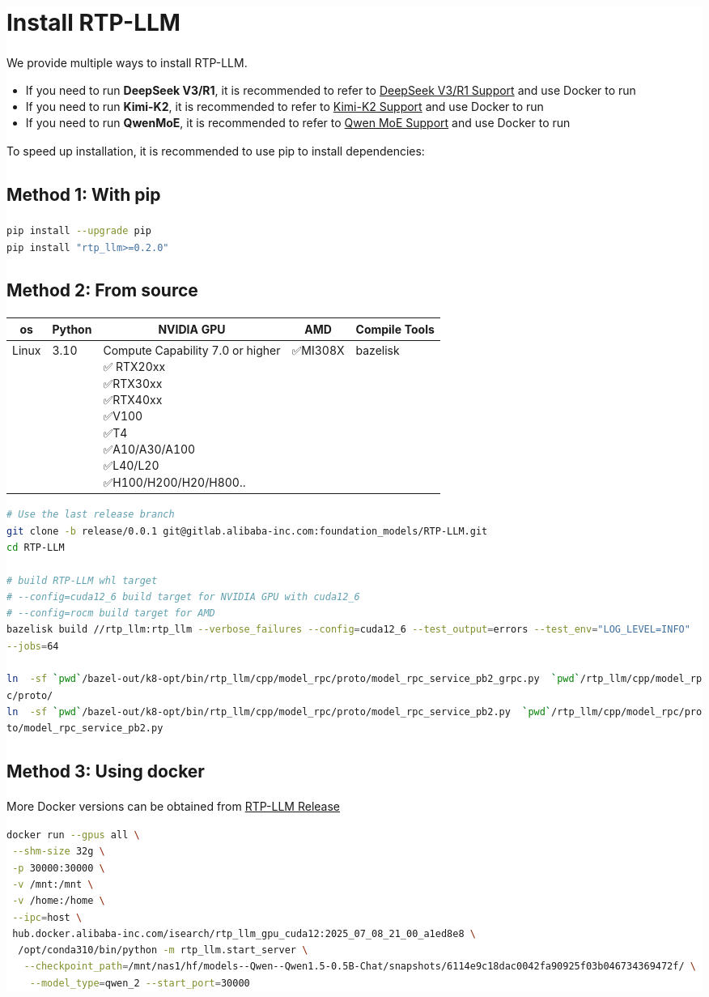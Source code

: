 # Install RTP-LLM

We provide multiple ways to install RTP-LLM.
* If you need to run **DeepSeek V3/R1**, it is recommended to refer to [DeepSeek V3/R1 Support](../references/deepseek/index.rst) and use Docker to run
* If you need to run **Kimi-K2**, it is recommended to refer to [Kimi-K2 Support](../references/kimi/index.rst) and use Docker to run
* If you need to run **QwenMoE**, it is recommended to refer to [Qwen MoE Support](../references/qwen/index.rst) and use Docker to run


To speed up installation, it is recommended to use pip to install dependencies:

## Method 1: With pip

```bash
pip install --upgrade pip
pip install "rtp_llm>=0.2.0"
```


## Method 2: From source
| os | Python | NVIDIA GPU | AMD | Compile Tools|
| -------| -----| ----| ----|----|
| Linux | 3.10 | Compute Capability 7.0 or higher <br> ✅ RTX20xx<br>  ✅RTX30xx<br>  ✅RTX40xx<br>  ✅V100<br>  ✅T4<br>  ✅A10/A30/A100<br>  ✅L40/L20<br>  ✅H100/H200/H20/H800.. <br> | ✅MI308X | bazelisk |


```bash
# Use the last release branch
git clone -b release/0.0.1 git@gitlab.alibaba-inc.com:foundation_models/RTP-LLM.git
cd RTP-LLM

# build RTP-LLM whl target
# --config=cuda12_6 build target for NVIDIA GPU with cuda12_6
# --config=rocm build target for AMD
bazelisk build //rtp_llm:rtp_llm --verbose_failures --config=cuda12_6 --test_output=errors --test_env="LOG_LEVEL=INFO"  --jobs=64

ln  -sf `pwd`/bazel-out/k8-opt/bin/rtp_llm/cpp/model_rpc/proto/model_rpc_service_pb2_grpc.py  `pwd`/rtp_llm/cpp/model_rpc/proto/
ln  -sf `pwd`/bazel-out/k8-opt/bin/rtp_llm/cpp/model_rpc/proto/model_rpc_service_pb2.py  `pwd`/rtp_llm/cpp/model_rpc/proto/model_rpc_service_pb2.py

```


## Method 3: Using docker
More Docker versions can be obtained from [RTP-LLM Release](../release/index.rst)
```bash
docker run --gpus all \
 --shm-size 32g \
 -p 30000:30000 \
 -v /mnt:/mnt \
 -v /home:/home \
 --ipc=host \
 hub.docker.alibaba-inc.com/isearch/rtp_llm_gpu_cuda12:2025_07_08_21_00_a1ed8e8 \
  /opt/conda310/bin/python -m rtp_llm.start_server \
   --checkpoint_path=/mnt/nas1/hf/models--Qwen--Qwen1.5-0.5B-Chat/snapshots/6114e9c18dac0042fa90925f03b046734369472f/ \
    --model_type=qwen_2 --start_port=30000

```
